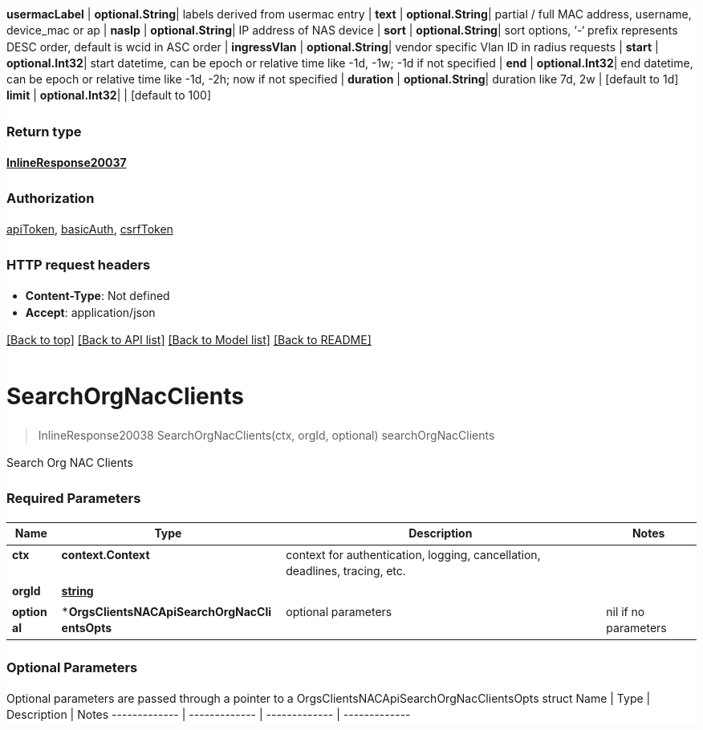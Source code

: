  **usermacLabel** | **optional.String**| labels derived from usermac entry | 
 **text** | **optional.String**| partial / full MAC address, username, device_mac or ap | 
 **nasIp** | **optional.String**| IP address of NAS device | 
 **sort** | **optional.String**| sort options, ‘-‘ prefix represents DESC order, default is wcid in ASC order | 
 **ingressVlan** | **optional.String**| vendor specific Vlan ID in radius requests | 
 **start** | **optional.Int32**| start datetime, can be epoch or relative time like -1d, -1w; -1d if not specified | 
 **end** | **optional.Int32**| end datetime, can be epoch or relative time like -1d, -2h; now if not specified | 
 **duration** | **optional.String**| duration like 7d, 2w | [default to 1d]
 **limit** | **optional.Int32**|  | [default to 100]

### Return type

[**InlineResponse20037**](inline_response_200_37.md)

### Authorization

[apiToken](../README.md#apiToken), [basicAuth](../README.md#basicAuth), [csrfToken](../README.md#csrfToken)

### HTTP request headers

 - **Content-Type**: Not defined
 - **Accept**: application/json

[[Back to top]](#) [[Back to API list]](../README.md#documentation-for-api-endpoints) [[Back to Model list]](../README.md#documentation-for-models) [[Back to README]](../README.md)

# **SearchOrgNacClients**
> InlineResponse20038 SearchOrgNacClients(ctx, orgId, optional)
searchOrgNacClients

Search Org NAC Clients

### Required Parameters

Name | Type | Description  | Notes
------------- | ------------- | ------------- | -------------
 **ctx** | **context.Context** | context for authentication, logging, cancellation, deadlines, tracing, etc.
  **orgId** | [**string**](.md)|  | 
 **optional** | ***OrgsClientsNACApiSearchOrgNacClientsOpts** | optional parameters | nil if no parameters

### Optional Parameters
Optional parameters are passed through a pointer to a OrgsClientsNACApiSearchOrgNacClientsOpts struct
Name | Type | Description  | Notes
------------- | ------------- | ------------- | -------------
